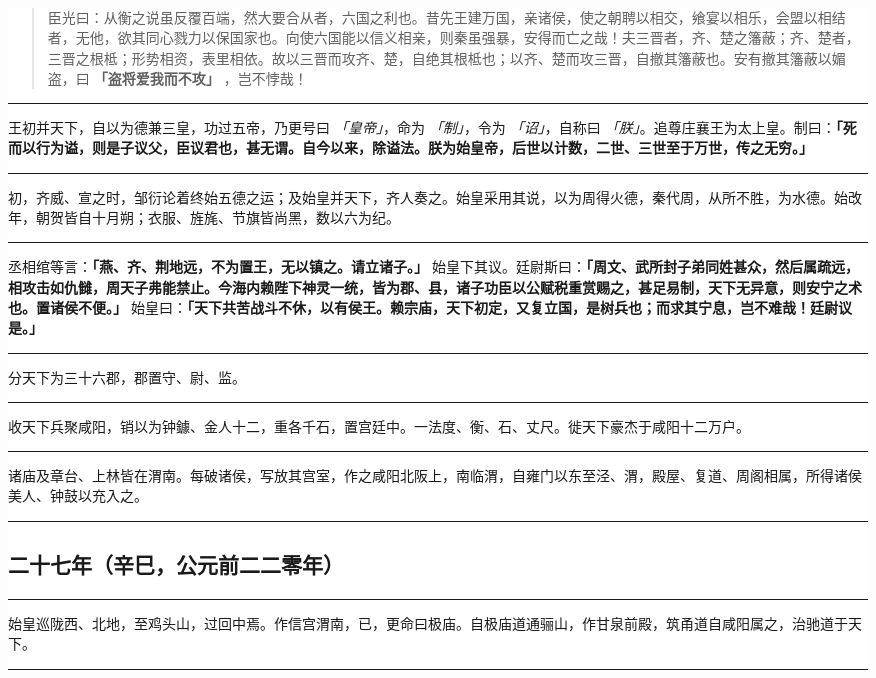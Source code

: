 ![](assets/audios/007/30.mp3)

> 臣光曰：从衡之说虽反覆百端，然大要合从者，六国之利也。昔先王建万国，亲诸侯，使之朝聘以相交，飨宴以相乐，会盟以相结者，无他，欲其同心戮力以保国家也。向使六国能以信义相亲，则秦虽强暴，安得而亡之哉！夫三晋者，齐、楚之籓蔽；齐、楚者，三晋之根柢；形势相资，表里相依。故以三晋而攻齐、楚，自绝其根柢也；以齐、楚而攻三晋，自撤其籓蔽也。安有撤其籓蔽以媚盗，曰 __「盗将爱我而不攻」__ ，岂不悖哉！

---

![](assets/audios/007/31.mp3)

王初并天下，自以为德兼三皇，功过五帝，乃更号曰 _「皇帝」_，命为 _「制」_，令为 _「诏」_，自称曰 _「朕」_。追尊庄襄王为太上皇。制曰：__「死而以行为谥，则是子议父，臣议君也，甚无谓。自今以来，除谥法。朕为始皇帝，后世以计数，二世、三世至于万世，传之无穷。」__

---

![](assets/audios/007/32.mp3)

初，齐威、宣之时，邹衍论着终始五德之运；及始皇并天下，齐人奏之。始皇采用其说，以为周得火德，秦代周，从所不胜，为水德。始改年，朝贺皆自十月朔；衣服、旌旄、节旗皆尚黑，数以六为纪。

---

![](assets/audios/007/33.mp3)

丞相绾等言：__「燕、齐、荆地远，不为置王，无以镇之。请立诸子。」__ 始皇下其议。廷尉斯曰：__「周文、武所封子弟同姓甚众，然后属疏远，相攻击如仇雠，周天子弗能禁止。今海内赖陛下神灵一统，皆为郡、县，诸子功臣以公赋税重赏赐之，甚足易制，天下无异意，则安宁之术也。置诸侯不便。」__ 始皇曰：__「天下共苦战斗不休，以有侯王。赖宗庙，天下初定，又复立国，是树兵也；而求其宁息，岂不难哉！廷尉议是。」__

---

![](assets/audios/007/34.mp3)

分天下为三十六郡，郡置守、尉、监。

---

![](assets/audios/007/35.mp3)

收天下兵聚咸阳，销以为钟鐻、金人十二，重各千石，置宫廷中。一法度、衡、石、丈尺。徙天下豪杰于咸阳十二万户。

---

![](assets/audios/007/36.mp3)

诸庙及章台、上林皆在渭南。每破诸侯，写放其宫室，作之咸阳北阪上，南临渭，自雍门以东至泾、渭，殿屋、复道、周阁相属，所得诸侯美人、钟鼓以充入之。

---

## 二十七年（辛巳，公元前二二零年）

---

![](assets/audios/007/38.mp3)

始皇巡陇西、北地，至鸡头山，过回中焉。作信宫渭南，已，更命曰极庙。自极庙道通骊山，作甘泉前殿，筑甬道自咸阳属之，治驰道于天下。

---
